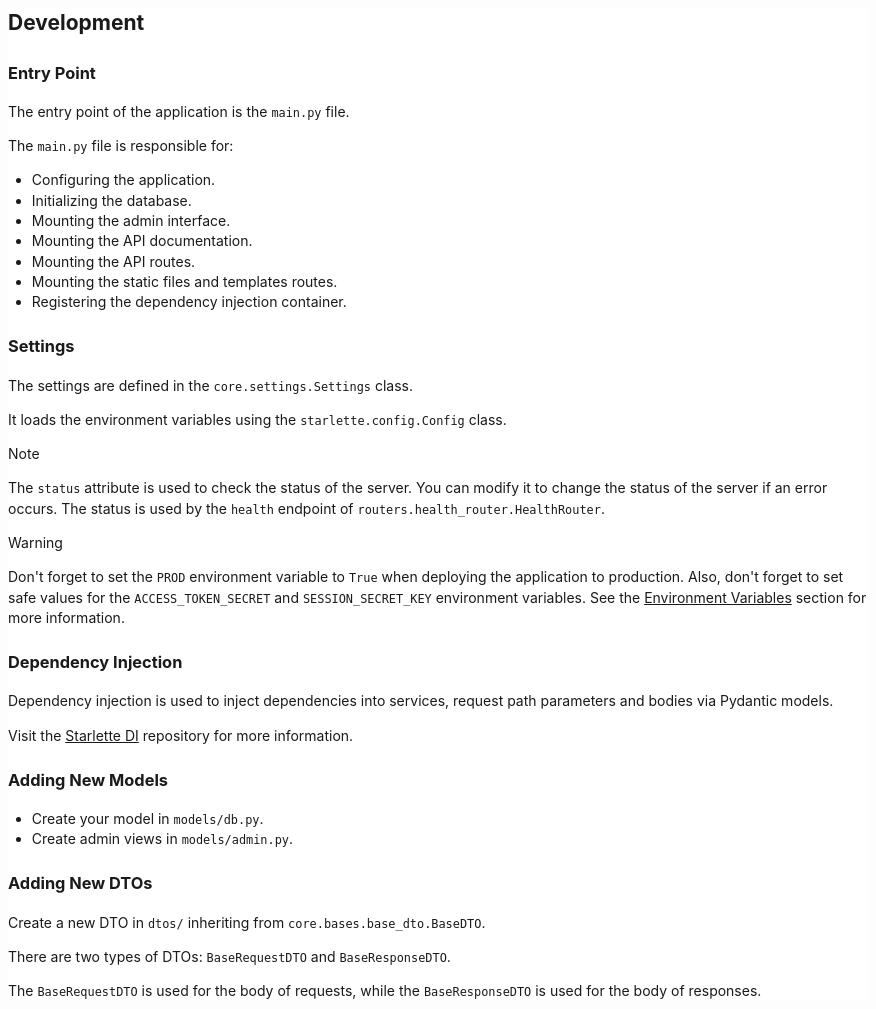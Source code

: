 ## Development

### Entry Point

The entry point of the application is the `main.py` file.

The `main.py` file is responsible for:

- Configuring the application.
- Initializing the database.
- Mounting the admin interface.
- Mounting the API documentation.
- Mounting the API routes.
- Mounting the static files and templates routes.
- Registering the dependency injection container.

### Settings

The settings are defined in the `core.settings.Settings` class.

It loads the environment variables using the `starlette.config.Config` class.

> [!NOTE]
> The `status` attribute is used to check the status of the server. You can
> modify it to change the status of the server if an error occurs. The status
> is used by the `health` endpoint of `routers.health_router.HealthRouter`.

> [!WARNING]
> Don't forget to set the `PROD` environment variable to `True` when deploying
> the application to production. Also, don't forget to set safe values for the
> `ACCESS_TOKEN_SECRET` and `SESSION_SECRET_KEY` environment variables. See the
> [Environment Variables](#environment-variables) section for more information.

### Dependency Injection

Dependency injection is used to inject dependencies into services, request
path parameters and bodies via Pydantic models.

Visit the [Starlette DI](https://github.com/daireto/starlette-di) repository for
more information.

### Adding New Models

- Create your model in `models/db.py`.
- Create admin views in `models/admin.py`.

### Adding New DTOs

Create a new DTO in `dtos/` inheriting from `core.bases.base_dto.BaseDTO`.

There are two types of DTOs: `BaseRequestDTO` and `BaseResponseDTO`.

The `BaseRequestDTO` is used for the body of requests, while the
`BaseResponseDTO` is used for the body of responses.
